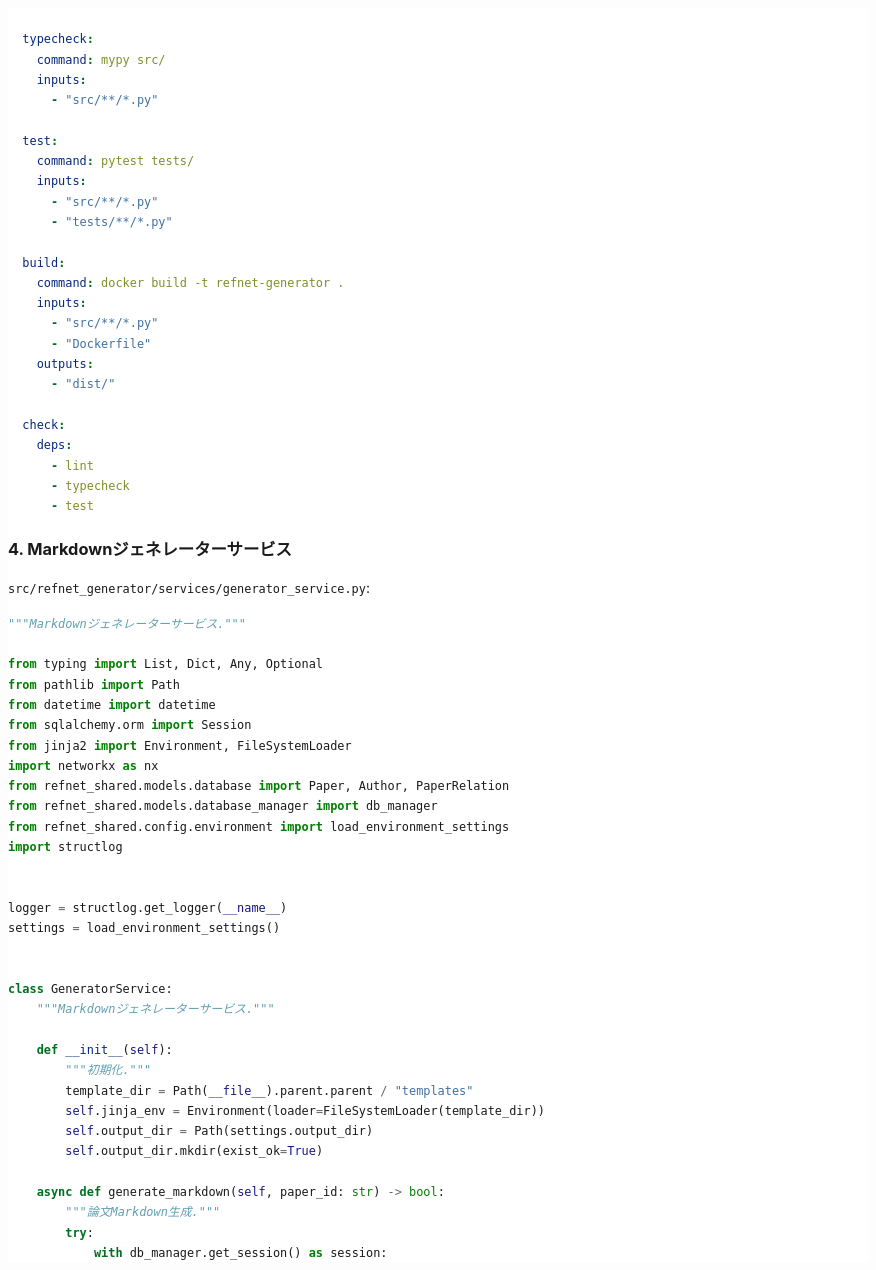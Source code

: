 ```yaml

  typecheck:
    command: mypy src/
    inputs:
      - "src/**/*.py"

  test:
    command: pytest tests/
    inputs:
      - "src/**/*.py"
      - "tests/**/*.py"

  build:
    command: docker build -t refnet-generator .
    inputs:
      - "src/**/*.py"
      - "Dockerfile"
    outputs:
      - "dist/"

  check:
    deps:
      - lint
      - typecheck
      - test
```

### 4. Markdownジェネレーターサービス

`src/refnet_generator/services/generator_service.py`:

```python
"""Markdownジェネレーターサービス."""

from typing import List, Dict, Any, Optional
from pathlib import Path
from datetime import datetime
from sqlalchemy.orm import Session
from jinja2 import Environment, FileSystemLoader
import networkx as nx
from refnet_shared.models.database import Paper, Author, PaperRelation
from refnet_shared.models.database_manager import db_manager
from refnet_shared.config.environment import load_environment_settings
import structlog


logger = structlog.get_logger(__name__)
settings = load_environment_settings()


class GeneratorService:
    """Markdownジェネレーターサービス."""

    def __init__(self):
        """初期化."""
        template_dir = Path(__file__).parent.parent / "templates"
        self.jinja_env = Environment(loader=FileSystemLoader(template_dir))
        self.output_dir = Path(settings.output_dir)
        self.output_dir.mkdir(exist_ok=True)

    async def generate_markdown(self, paper_id: str) -> bool:
        """論文Markdown生成."""
        try:
            with db_manager.get_session() as session:
```